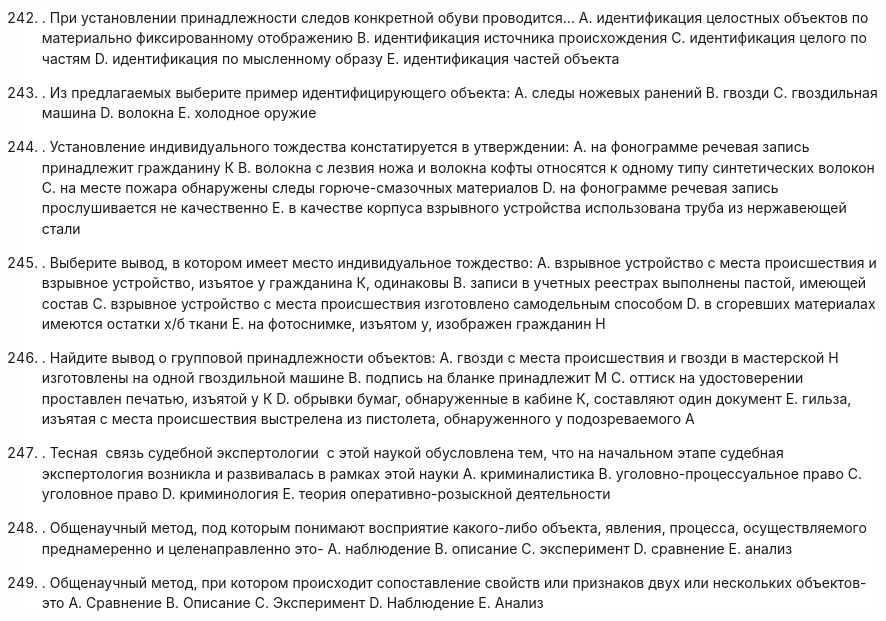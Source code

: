 242. . При установлении принадлежности следов конкретной обуви проводится…
A. идентификация целостных объектов по материально фиксированному отображению
B. идентификация источника происхождения
C. идентификация целого по частям
D. идентификация по мысленному образу
E. идентификация частей объекта

243. . Из предлагаемых выберите пример идентифицирующего объекта:
A. следы ножевых ранений
B. гвозди
C. гвоздильная машина
D. волокна
E. холодное оружие

244. . Установление индивидуального тождества констатируется в утверждении:
A. на фонограмме речевая запись принадлежит гражданину К
B. волокна с лезвия ножа и волокна кофты относятся к одному типу синтетических волокон
C. на месте пожара обнаружены следы горюче-смазочных материалов
D. на фонограмме речевая запись прослушивается не качественно
E. в качестве корпуса взрывного устройства использована труба из нержавеющей стали

245. . Выберите вывод, в котором имеет место индивидуальное тождество:
A. взрывное устройство с места происшествия и взрывное устройство, изъятое у гражданина К, одинаковы
B. записи в учетных реестрах выполнены пастой, имеющей состав
C. взрывное устройство с места происшествия изготовлено самодельным способом
D. в сгоревших материалах имеются остатки х/б ткани
E. на фотоснимке, изъятом у, изображен гражданин Н

246. . Найдите вывод о групповой принадлежности объектов:
A. гвозди с места происшествия и гвозди в мастерской Н изготовлены на одной гвоздильной машине
B. подпись на бланке принадлежит М
C. оттиск на удостоверении проставлен печатью, изъятой у К
D. обрывки бумаг, обнаруженные в кабине К, составляют один документ
E. гильза, изъятая с места происшествия выстрелена из пистолета, обнаруженного у подозреваемого А

247. . Тесная  связь судебной экспертологии  с этой наукой обусловлена тем, что на начальном этапе судебная экспертология возникла и развивалась в рамках этой науки
A. криминалистика
B. уголовно-процессуальное право
C. уголовное право
D. криминология
E. теория оперативно-розыскной деятельности

248. . Общенаучный метод, под которым понимают восприятие какого-либо объекта, явления, процесса, осуществляемого преднамеренно и целенаправленно это-
A. наблюдение
B. описание
C. эксперимент
D. сравнение
E. анализ

249. . Общенаучный метод, при котором происходит сопоставление свойств или признаков двух или нескольких объектов- это
A. Сравнение
B. Описание
C. Эксперимент
D. Наблюдение
E. Анализ
